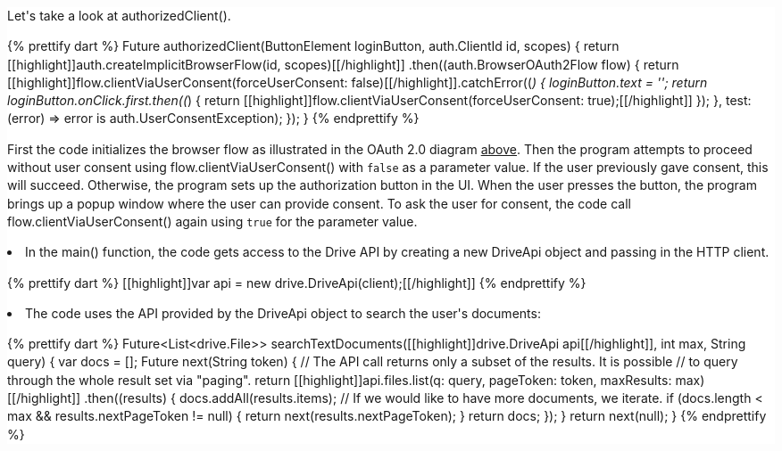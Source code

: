 Let's take a look at authorizedClient().

{% prettify dart %}
Future authorizedClient(ButtonElement loginButton, auth.ClientId id, scopes) {
  return [[highlight]]auth.createImplicitBrowserFlow(id, scopes)[[/highlight]]
      .then((auth.BrowserOAuth2Flow flow) {
        return [[highlight]]flow.clientViaUserConsent(forceUserConsent: false)[[/highlight]].catchError((_) {
          loginButton.text = '';
          return loginButton.onClick.first.then((_) {
            return [[highlight]]flow.clientViaUserConsent(forceUserConsent: true);[[/highlight]]
          });
        }, test: (error) => error is auth.UserConsentException);
  });
}
{% endprettify %}

First the code initializes the browser flow as illustrated in the
OAuth 2.0 diagram <a href="#diagram">above</a>.
Then the program attempts to proceed without user consent
using flow.clientViaUserConsent() with <code>false</code>
as a parameter value.
If the user previously gave consent, this will succeed.
Otherwise, the program sets up the authorization button in the UI.
When the user presses the button,
the program brings up a popup window where the user can provide consent.
To ask the user for consent, the code call flow.clientViaUserConsent()
again using <code>true</code> for the parameter value.

</li>

<li>
  In the main() function,
  the code gets access to the Drive API by creating a new DriveApi object
  and passing in the HTTP client.

{% prettify dart %}
[[highlight]]var api = new drive.DriveApi(client);[[/highlight]]
{% endprettify %}
</li>

<li>
The code uses the API provided by the DriveApi object to
search the user's documents:

{% prettify dart %}
Future<List<drive.File>> searchTextDocuments([[highlight]]drive.DriveApi api[[/highlight]],
                                             int max,
                                             String query) {
  var docs = [];
  Future next(String token) {
    // The API call returns only a subset of the results. It is possible
    // to query through the whole result set via "paging".
    return [[highlight]]api.files.list(q: query, pageToken: token, maxResults: max)[[/highlight]]
        .then((results) {
      docs.addAll(results.items);
      // If we would like to have more documents, we iterate.
      if (docs.length < max && results.nextPageToken != null) {
        return next(results.nextPageToken);
      }
      return docs;
    });
  }
  return next(null);
}
{% endprettify %}
</li>